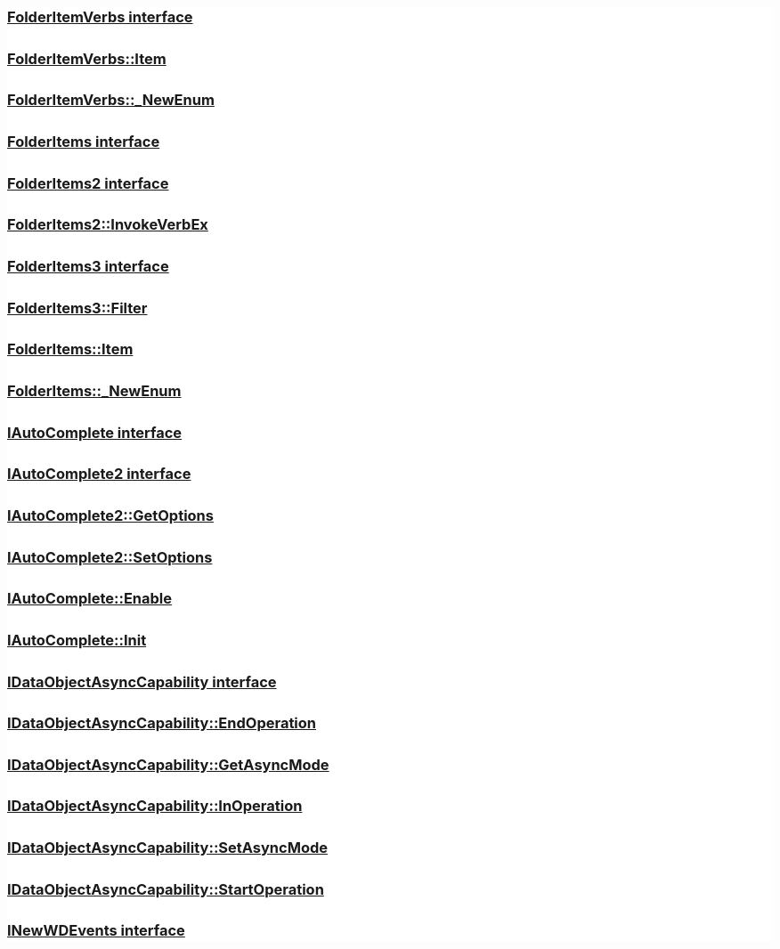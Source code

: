 ### [FolderItemVerbs interface](../shldisp/nn-shldisp-folderitemverbs.md)
### [FolderItemVerbs::Item](../shldisp/nf-shldisp-folderitemverbs-item.md)
### [FolderItemVerbs::_NewEnum](../shldisp/nf-shldisp-folderitemverbs-_newenum.md)
### [FolderItems interface](../shldisp/nn-shldisp-folderitems.md)
### [FolderItems2 interface](../shldisp/nn-shldisp-folderitems2.md)
### [FolderItems2::InvokeVerbEx](../shldisp/nf-shldisp-folderitems2-invokeverbex.md)
### [FolderItems3 interface](../shldisp/nn-shldisp-folderitems3.md)
### [FolderItems3::Filter](../shldisp/nf-shldisp-folderitems3-filter.md)
### [FolderItems::Item](../shldisp/nf-shldisp-folderitems-item.md)
### [FolderItems::_NewEnum](../shldisp/nf-shldisp-folderitems-_newenum.md)
### [IAutoComplete interface](../shldisp/nn-shldisp-iautocomplete.md)
### [IAutoComplete2 interface](../shldisp/nn-shldisp-iautocomplete2.md)
### [IAutoComplete2::GetOptions](../shldisp/nf-shldisp-iautocomplete2-getoptions.md)
### [IAutoComplete2::SetOptions](../shldisp/nf-shldisp-iautocomplete2-setoptions.md)
### [IAutoComplete::Enable](../shldisp/nf-shldisp-iautocomplete-enable.md)
### [IAutoComplete::Init](../shldisp/nf-shldisp-iautocomplete-init.md)
### [IDataObjectAsyncCapability interface](../shldisp/nn-shldisp-idataobjectasynccapability.md)
### [IDataObjectAsyncCapability::EndOperation](../shldisp/nf-shldisp-idataobjectasynccapability-endoperation.md)
### [IDataObjectAsyncCapability::GetAsyncMode](../shldisp/nf-shldisp-idataobjectasynccapability-getasyncmode.md)
### [IDataObjectAsyncCapability::InOperation](../shldisp/nf-shldisp-idataobjectasynccapability-inoperation.md)
### [IDataObjectAsyncCapability::SetAsyncMode](../shldisp/nf-shldisp-idataobjectasynccapability-setasyncmode.md)
### [IDataObjectAsyncCapability::StartOperation](../shldisp/nf-shldisp-idataobjectasynccapability-startoperation.md)
### [INewWDEvents interface](../shldisp/nn-shldisp-inewwdevents.md)
